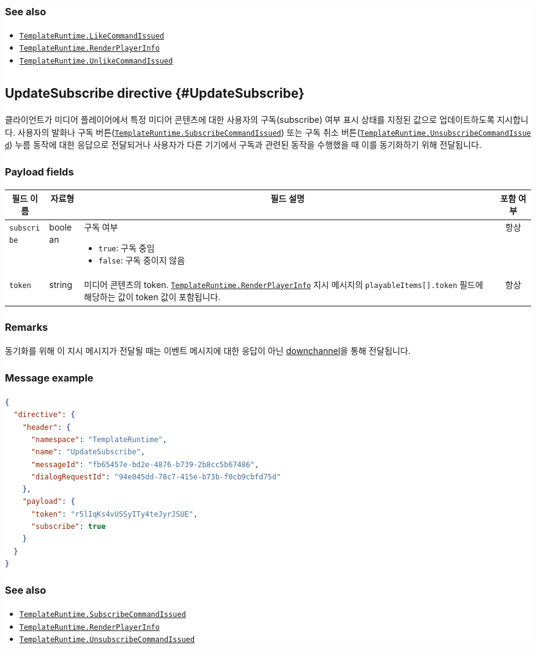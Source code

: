 ### See also

* [`TemplateRuntime.LikeCommandIssued`](#LikeCommandIssued)
* [`TemplateRuntime.RenderPlayerInfo`](#RenderPlayerInfo)
* [`TemplateRuntime.UnlikeCommandIssued`](#UnlikeCommandIssued)

## UpdateSubscribe directive {#UpdateSubscribe}

클라이언트가 미디어 플레이어에서 특정 미디어 콘텐츠에 대한 사용자의 구독(subscribe) 여부 표시 상태를 지정된 값으로 업데이트하도록 지시합니다.  사용자의 발화나 구독 버튼([`TemplateRuntime.SubscribeCommandIssued`](#SubscribeCommandIssued)) 또는 구독 취소 버튼([`TemplateRuntime.UnsubscribeCommandIssued`](#UnsubscribeCommandIssued)) 누름 동작에 대한 응답으로 전달되거나 사용자가 다른 기기에서 구독과 관련된 동작을 수행했을 때 이를 동기화하기 위해 전달됩니다.

### Payload fields

| 필드 이름       | 자료형    | 필드 설명                     | 포함 여부 |
|---------------|---------|-----------------------------|:---------:|
| `subscribe`   | boolean | 구독 여부<ul><li><code>true</code>: 구독 중임</li><li><code>false</code>: 구독 중이지 않음</li></ul>             | 항상 |
| `token`       | string  | 미디어 콘텐츠의 token. [`TemplateRuntime.RenderPlayerInfo`](#RenderPlayerInfo) 지시 메시지의 `playableItems[].token` 필드에 해당하는 값이 token 값이 포함됩니다.      | 항상 |

### Remarks

동기화를 위해 이 지시 메시지가 전달될 때는 이벤트 메시지에 대한 응답이 아닌 [downchannel](/Develop/Guides/Interact_with_CIC.md#CreateConnection)을 통해 전달됩니다.

### Message example

```json
{
  "directive": {
    "header": {
      "namespace": "TemplateRuntime",
      "name": "UpdateSubscribe",
      "messageId": "fb65457e-bd2e-4876-b739-2b8cc5b67486",
      "dialogRequestId": "94e045dd-78c7-415e-b73b-f0cb9cbfd75d"
    },
    "payload": {
      "token": "r5lIqKs4vUSSyITy4teJyrJSUE",
      "subscribe": true
    }
  }
}
```

### See also

* [`TemplateRuntime.SubscribeCommandIssued`](#SubscribeCommandIssued)
* [`TemplateRuntime.RenderPlayerInfo`](#RenderPlayerInfo)
* [`TemplateRuntime.UnsubscribeCommandIssued`](#UnsubscribeCommandIssued)
